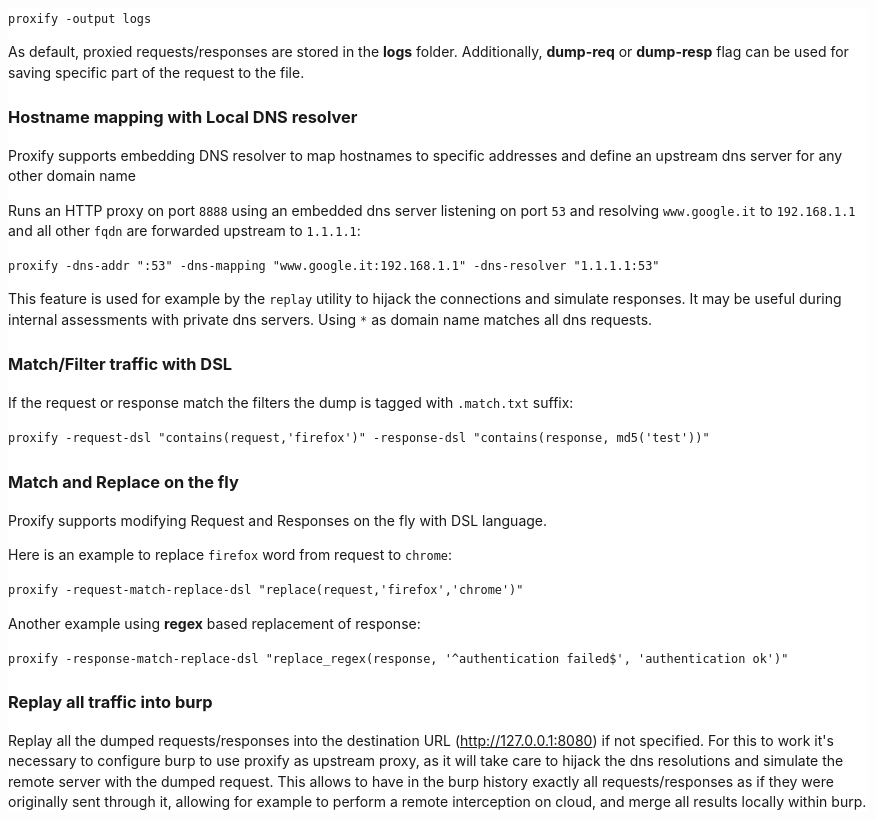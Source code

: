 ```shell
proxify -output logs
```

As default, proxied requests/responses are stored in the **logs** folder. Additionally, **dump-req** or **dump-resp** flag can be used for saving specific part of the request to the file.


### Hostname mapping with Local DNS resolver

Proxify supports embedding DNS resolver to map hostnames to specific addresses and define an upstream dns server for any other domain name

Runs an HTTP proxy on port `8888` using an embedded dns server listening on port `53` and resolving `www.google.it` to `192.168.1.1` and all other `fqdn` are forwarded upstream to `1.1.1.1`:

```shell
proxify -dns-addr ":53" -dns-mapping "www.google.it:192.168.1.1" -dns-resolver "1.1.1.1:53"
```

This feature is used for example by the `replay` utility to hijack the connections and simulate responses. It may be useful during internal assessments with private dns servers. Using `*` as domain name matches all dns requests.

### Match/Filter traffic with DSL

If the request or response match the filters the dump is tagged with `.match.txt` suffix:

```shell
proxify -request-dsl "contains(request,'firefox')" -response-dsl "contains(response, md5('test'))"
```

### Match and Replace on the fly

Proxify supports modifying Request and Responses on the fly with DSL language.

Here is an example to replace `firefox` word from request to `chrome`:

```shell
proxify -request-match-replace-dsl "replace(request,'firefox','chrome')"
```

Another example using **regex** based replacement of response:


```shell
proxify -response-match-replace-dsl "replace_regex(response, '^authentication failed$', 'authentication ok')"
```

### Replay all traffic into burp

Replay all the dumped requests/responses into the destination URL (http://127.0.0.1:8080) if not specified. For this to work it's necessary to configure burp to use proxify as upstream proxy, as it will take care to hijack the dns resolutions and simulate the remote server with the dumped request. This allows to have in the burp history exactly all requests/responses as if they were originally sent through it, allowing for example to perform a remote interception on cloud, and merge all results locally within burp.
